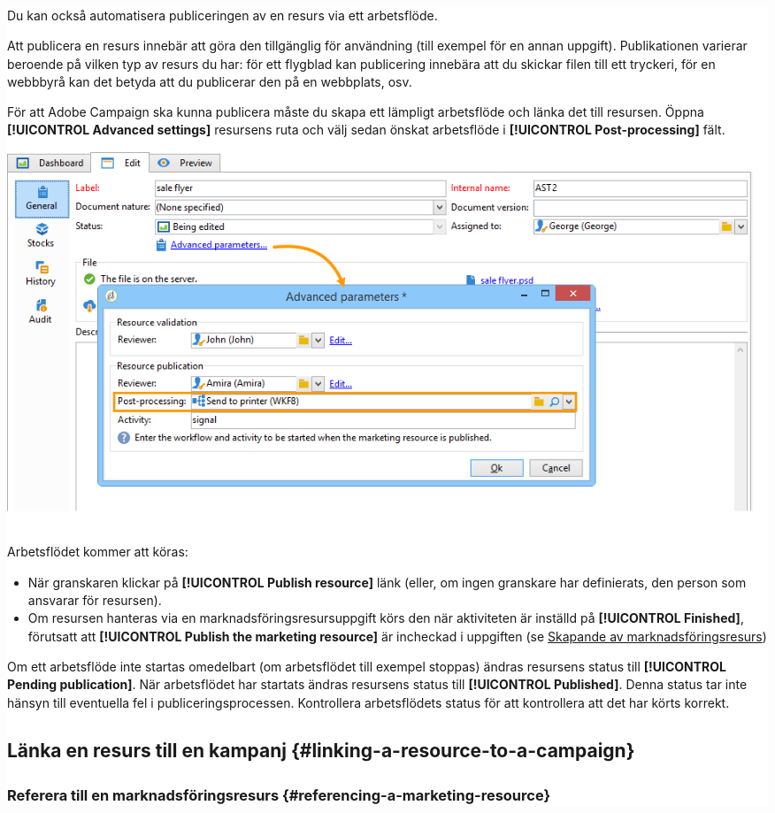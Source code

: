 Du kan också automatisera publiceringen av en resurs via ett arbetsflöde.

Att publicera en resurs innebär att göra den tillgänglig för användning (till exempel för en annan uppgift). Publikationen varierar beroende på vilken typ av resurs du har: för ett flygblad kan publicering innebära att du skickar filen till ett tryckeri, för en webbbyrå kan det betyda att du publicerar den på en webbplats, osv.

För att Adobe Campaign ska kunna publicera måste du skapa ett lämpligt arbetsflöde och länka det till resursen. Öppna **[!UICONTROL Advanced settings]** resursens ruta och välj sedan önskat arbetsflöde i **[!UICONTROL Post-processing]** fält.

![](assets/mrm_asset_postprocessing_workflow.png)

Arbetsflödet kommer att köras:

* När granskaren klickar på **[!UICONTROL Publish resource]** länk (eller, om ingen granskare har definierats, den person som ansvarar för resursen).
* Om resursen hanteras via en marknadsföringsresursuppgift körs den när aktiviteten är inställd på **[!UICONTROL Finished]**, förutsatt att **[!UICONTROL Publish the marketing resource]** är incheckad i uppgiften (se [Skapande av marknadsföringsresurs](creating-and-managing-tasks.md#marketing-resource-creation-task))

Om ett arbetsflöde inte startas omedelbart (om arbetsflödet till exempel stoppas) ändras resursens status till **[!UICONTROL Pending publication]**. När arbetsflödet har startats ändras resursens status till **[!UICONTROL Published]**. Denna status tar inte hänsyn till eventuella fel i publiceringsprocessen. Kontrollera arbetsflödets status för att kontrollera att det har körts korrekt.

## Länka en resurs till en kampanj {#linking-a-resource-to-a-campaign}

### Referera till en marknadsföringsresurs {#referencing-a-marketing-resource}
